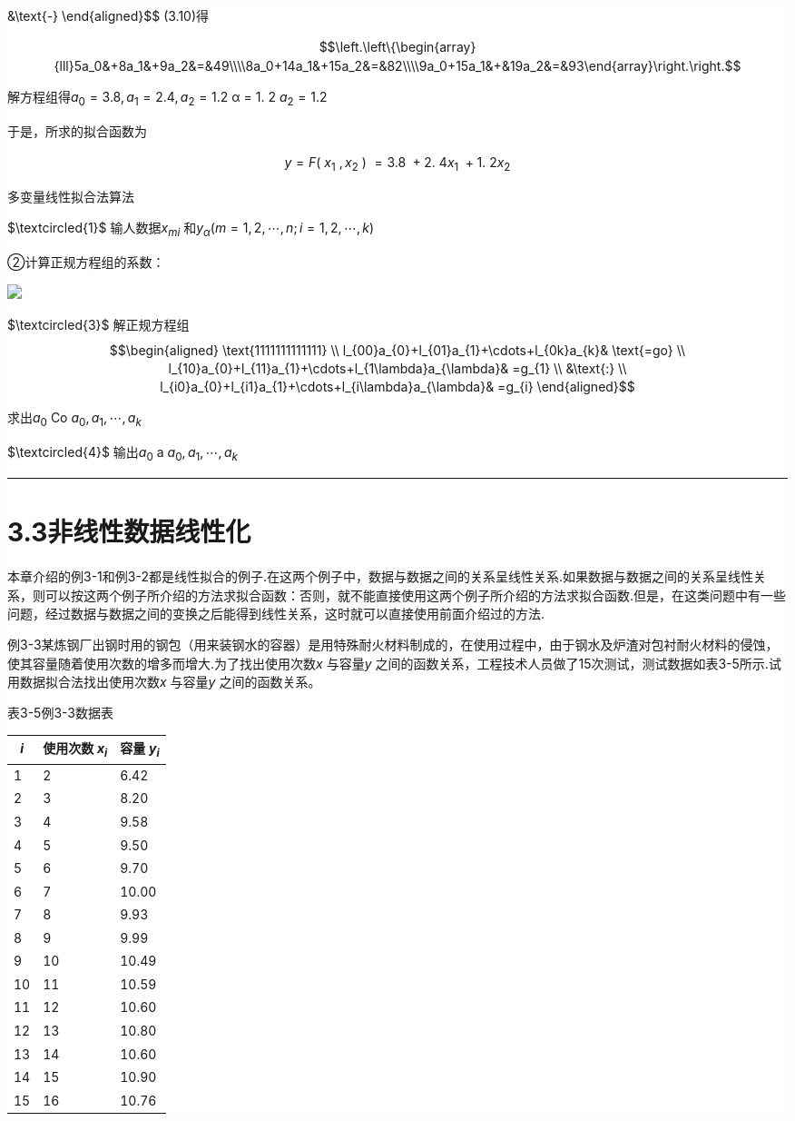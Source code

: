 &\text{-}
\end{aligned}$$
(3.10)得

$$\left.\left\{\begin{array}{lll}5a_0&+8a_1&+9a_2&=&49\\\\8a_0+14a_1&+15a_2&=&82\\\\9a_0+15a_1&+&19a_2&=&93\end{array}\right.\right.$$

解方程组得$a_0=3.8,a_1=2.4,a_2=1.2$ α = 1. 2 $a_{2}=1.2$

于是，所求的拟合函数为

$$y=F(\:x_{1}\:,x_{2}\:)\:=3.8\:+2.\:4x_{1}\:+1.\:2x_{2}$$

多变量线性拟合法算法

$\textcircled{1}$ 输人数据$x_{mi}$ 和$y_{\alpha}\left(m=1,2,\cdots,n;i=1,2,\cdots,k\right)$

②计算正规方程组的系数：

![](https://storage.simpletex.cn/view/fCvczeqWNf7fDVks3WarN9Xq6P9wow590)

$\textcircled{3}$ 解正规方程组
$$\begin{aligned}
\text{1111111111111} \\
l_{00}a_{0}+l_{01}a_{1}+\cdots+l_{0k}a_{k}& \text{=go}  \\
l_{10}a_{0}+l_{11}a_{1}+\cdots+l_{1\lambda}a_{\lambda}& =g_{1}  \\
&\text{:} \\
l_{i0}a_{0}+l_{i1}a_{1}+\cdots+l_{i\lambda}a_{\lambda}& =g_{i} 
\end{aligned}$$

求出$a_0$ Co $a_{0},a_{1},\cdots,a_{k}$

$\textcircled{4}$ 输出$a_0$ a $a_{0},a_{1},\cdots,a_{k}$

------------------------------------------------------------------

# 3.3非线性数据线性化

本章介绍的例3-1和例3-2都是线性拟合的例子.在这两个例子中，数据与数据之间的关系呈线性关系.如果数据与数据之间的关系呈线性关系，则可以按这两个例子所介绍的方法求拟合函数：否则，就不能直接使用这两个例子所介绍的方法求拟合函数.但是，在这类问题中有一些问题，经过数据与数据之间的变换之后能得到线性关系，这时就可以直接使用前面介绍过的方法.

例3-3某炼钢厂出钢时用的钢包（用来装钢水的容器）是用特殊耐火材料制成的，在使用过程中，由于钢水及炉渣对包衬耐火材料的侵蚀，使其容量随着使用次数的增多而增大.为了找出使用次数$x$ 与容量$y$ 之间的函数关系，工程技术人员做了15次测试，测试数据如表3-5所示.试用数据拟合法找出使用次数$x$ 与容量$y$ 之间的函数关系。

表3-5例3-3数据表

$i$ | 使用次数 $x_i$ | 容量 $y_i$
---|---|---
1 | 2 | 6.42
2 | 3 | 8.20
3 | 4 | 9.58
4 | 5 | 9.50
5 | 6 | 9.70
6 | 7 | 10.00
7 | 8 | 9.93
8 | 9 | 9.99
9 | 10 | 10.49
10 | 11 | 10.59
11 | 12 | 10.60
12 | 13 | 10.80
13 | 14 | 10.60
14 | 15 | 10.90
15 | 16 | 10.76
